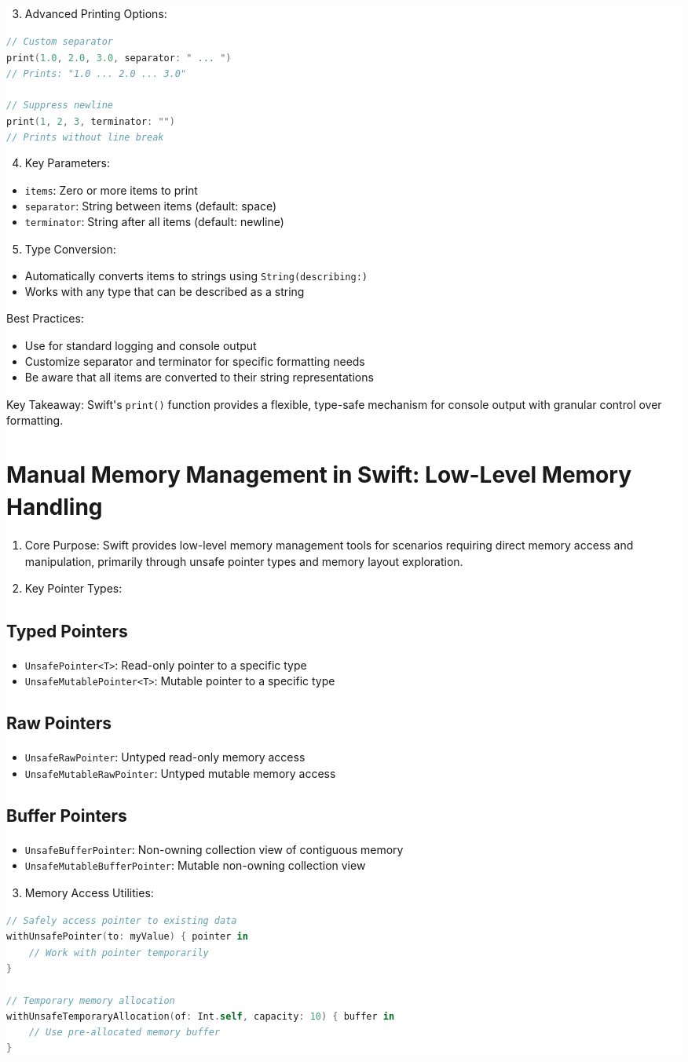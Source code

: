 3. Advanced Printing Options:
```swift
// Custom separator
print(1.0, 2.0, 3.0, separator: " ... ")
// Prints: "1.0 ... 2.0 ... 3.0"

// Suppress newline
print(1, 2, 3, terminator: "")
// Prints without line break
```

4. Key Parameters:
- `items`: Zero or more items to print
- `separator`: String between items (default: space)
- `terminator`: String after all items (default: newline)

5. Type Conversion:
- Automatically converts items to strings using `String(describing:)`
- Works with any type that can be described as a string

Best Practices:
- Use for standard logging and console output
- Customize separator and terminator for specific formatting needs
- Be aware that all items are converted to their string representations

Key Takeaway: Swift's `print()` function provides a flexible, type-safe mechanism for console output with granular control over formatting.

# Manual Memory Management in Swift: Low-Level Memory Handling

1. Core Purpose:
Swift provides low-level memory management tools for scenarios requiring direct memory access and manipulation, primarily through unsafe pointer types and memory layout exploration.

2. Key Pointer Types:

## Typed Pointers
- `UnsafePointer<T>`: Read-only pointer to a specific type
- `UnsafeMutablePointer<T>`: Mutable pointer to a specific type

## Raw Pointers
- `UnsafeRawPointer`: Untyped read-only memory access
- `UnsafeMutableRawPointer`: Untyped mutable memory access

## Buffer Pointers
- `UnsafeBufferPointer`: Non-owning collection view of contiguous memory
- `UnsafeMutableBufferPointer`: Mutable non-owning collection view

3. Memory Access Utilities:
```swift
// Safely access pointer to existing data
withUnsafePointer(to: myValue) { pointer in
    // Work with pointer temporarily
}

// Temporary memory allocation
withUnsafeTemporaryAllocation(of: Int.self, capacity: 10) { buffer in
    // Use pre-allocated memory buffer
}
```
